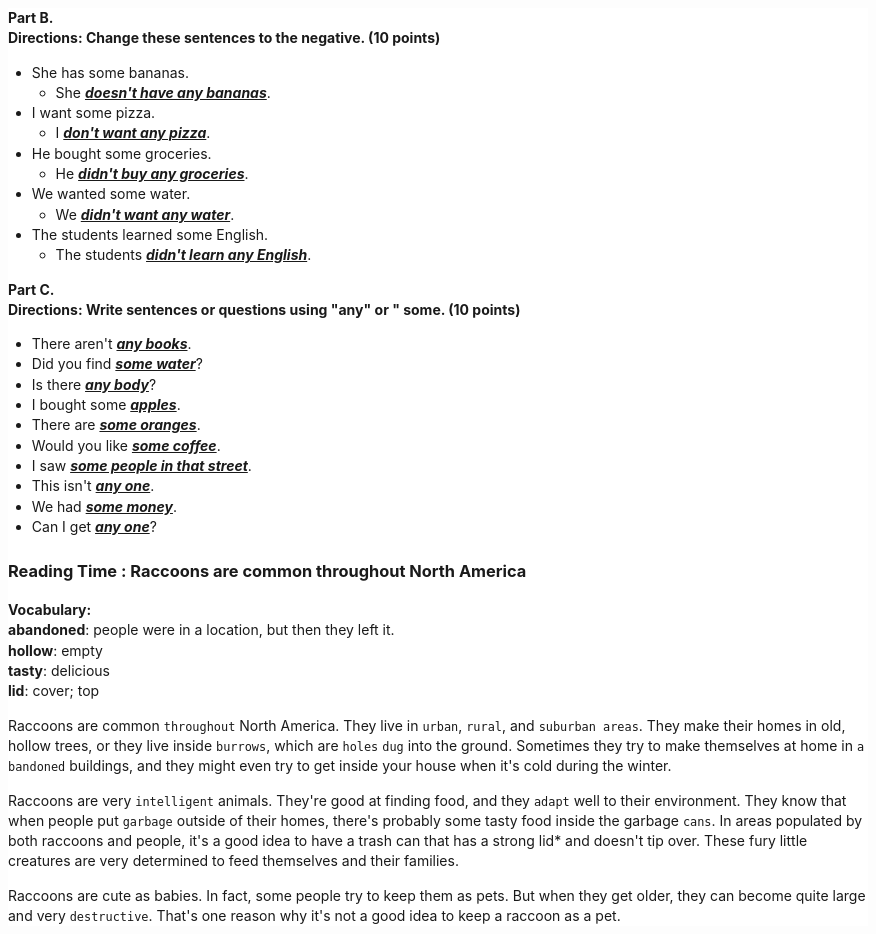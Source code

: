 **Part B.** <br/>
**Directions: Change these sentences to the negative. (10 points)**

- She has some bananas.
  - She <em><u><strong>doesn't have any bananas</strong></u></em>.
- I want some pizza.
  - I <em><u><strong>don't want any pizza</strong></u></em>.
- He bought some groceries.
  - He <em><u><strong>didn't buy any groceries</strong></u></em>.
- We wanted some water.
  - We <em><u><strong>didn't want any water</strong></u></em>.
- The students learned some English.
  - The students <em><u><strong>didn't learn any English</strong></u></em>.

**Part C.** <br/>
**Directions: Write sentences or questions using "any" or " some. (10 points)**

- There aren't <em><u><strong>any books</strong></u></em>.
- Did you find <em><u><strong>some water</strong></u></em>?
- Is there <em><u><strong>any body</strong></u></em>?
- I bought some <em><u><strong>apples</strong></u></em>.
- There are <em><u><strong>some oranges</strong></u></em>.
- Would you like <em><u><strong>some coffee</strong></u></em>.
- I saw <em><u><strong>some people in that street</strong></u></em>.
- This isn't <em><u><strong>any one</strong></u></em>.
- We had <em><u><strong>some money</strong></u></em>.
- Can I get <em><u><strong>any one</strong></u></em>?

### Reading Time : Raccoons are common throughout North America

**Vocabulary:** <br/>
**abandoned**: people were in a location, but then they left it. <br/>
**hollow**: empty <br/>
**tasty**: delicious <br/>
**lid**: cover; top <br/>

Raccoons are common `throughout` North America.
They live in `urban`, `rural`, and `suburban areas`.
They make their homes in old, hollow trees, or they live inside `burrows`, which are `holes` `dug` into the ground.
Sometimes they try to make themselves at home in `abandoned` buildings,
and they might even try to get inside your house when it's cold during the winter.

Raccoons are very `intelligent` animals.
They're good at finding food, and they `adapt` well to their environment.
They know that when people put `garbage` outside of their homes, there's probably some tasty food inside the garbage `cans`.
In areas populated by both raccoons and people,
it's a good idea to have a trash can that has a strong lid* and doesn't tip over.
These fury little creatures are very determined to feed themselves and their families.

Raccoons are cute as babies.
In fact, some people try to keep them as pets.
But when they get older, they can become quite large and very `destructive`.
That's one reason why it's not a good idea to keep a raccoon as a pet.
